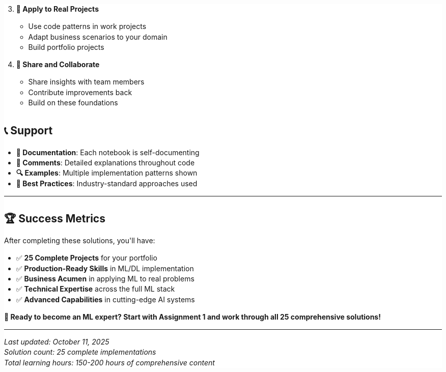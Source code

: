 3. **💼 Apply to Real Projects**
   - Use code patterns in work projects
   - Adapt business scenarios to your domain
   - Build portfolio projects

4. **🤝 Share and Collaborate**
   - Share insights with team members
   - Contribute improvements back
   - Build on these foundations

## 📞 Support

- **📖 Documentation**: Each notebook is self-documenting
- **💬 Comments**: Detailed explanations throughout code
- **🔍 Examples**: Multiple implementation patterns shown
- **🎯 Best Practices**: Industry-standard approaches used

---

## 🏆 Success Metrics

After completing these solutions, you'll have:

- ✅ **25 Complete Projects** for your portfolio
- ✅ **Production-Ready Skills** in ML/DL implementation  
- ✅ **Business Acumen** in applying ML to real problems
- ✅ **Technical Expertise** across the full ML stack
- ✅ **Advanced Capabilities** in cutting-edge AI systems

**🎉 Ready to become an ML expert? Start with Assignment 1 and work through all 25 comprehensive solutions!**

---

*Last updated: October 11, 2025*  
*Solution count: 25 complete implementations*  
*Total learning hours: 150-200 hours of comprehensive content*